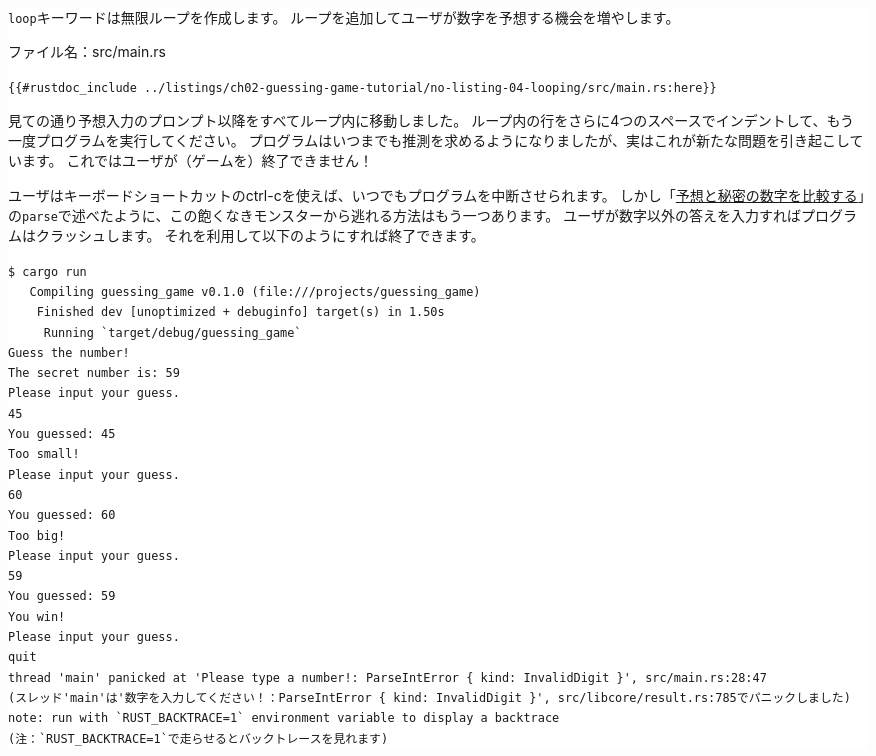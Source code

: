 

`loop`キーワードは無限ループを作成します。
ループを追加してユーザが数字を予想する機会を増やします。



<span class="filename">ファイル名：src/main.rs</span>

```rust,ignore
{{#rustdoc_include ../listings/ch02-guessing-game-tutorial/no-listing-04-looping/src/main.rs:here}}
```



見ての通り予想入力のプロンプト以降をすべてループ内に移動しました。
ループ内の行をさらに4つのスペースでインデントして、もう一度プログラムを実行してください。
プログラムはいつまでも推測を求めるようになりましたが、実はこれが新たな問題を引き起こしています。
これではユーザが（ゲームを）終了できません！



ユーザはキーボードショートカットの<span class="keystroke">ctrl-c</span>を使えば、いつでもプログラムを中断させられます。
しかし「[予想と秘密の数字を比較する](#予想と秘密の数字を比較する)」の`parse`で述べたように、この飽くなきモンスターから逃れる方法はもう一つあります。
ユーザが数字以外の答えを入力すればプログラムはクラッシュします。
それを利用して以下のようにすれば終了できます。



```console
$ cargo run
   Compiling guessing_game v0.1.0 (file:///projects/guessing_game)
    Finished dev [unoptimized + debuginfo] target(s) in 1.50s
     Running `target/debug/guessing_game`
Guess the number!
The secret number is: 59
Please input your guess.
45
You guessed: 45
Too small!
Please input your guess.
60
You guessed: 60
Too big!
Please input your guess.
59
You guessed: 59
You win!
Please input your guess.
quit
thread 'main' panicked at 'Please type a number!: ParseIntError { kind: InvalidDigit }', src/main.rs:28:47
(スレッド'main'は'数字を入力してください！：ParseIntError { kind: InvalidDigit }', src/libcore/result.rs:785でパニックしました)
note: run with `RUST_BACKTRACE=1` environment variable to display a backtrace
(注：`RUST_BACKTRACE=1`で走らせるとバックトレースを見れます)
```



[prelude]: https://doc.rust-lang.org/stable/std/prelude/index.html
[variables-and-mutability]: ch03-01-variables-and-mutability.html#変数と可変性
[comments]: ch03-04-comments.html
[string]: https://doc.rust-lang.org/stable/std/string/struct.String.html
[iostdin]: https://doc.rust-lang.org/stable/std/io/struct.Stdin.html
[read_line]: https://doc.rust-lang.org/stable/std/io/struct.Stdin.html#method.read_line
[result]: https://doc.rust-lang.org/stable/std/result/enum.Result.html
[enums]: ch06-00-enums.html
[expect]: https://doc.rust-lang.org/stable/std/result/enum.Result.html#method.expect
[recover]: ch09-02-recoverable-errors-with-result.html
[randcrate]: https://crates.io/crates/rand
[semver]: http://semver.org
[cratesio]: https://crates.io/
[doccargo]: https://doc.rust-lang.org/cargo/
[doccratesio]: https://doc.rust-lang.org/cargo/reference/publishing.html
[match]: ch06-02-match.html
[shadowing]: ch03-01-variables-and-mutability.html#シャドーイング
[parse]: https://doc.rust-lang.org/stable/std/primitive.str.html#method.parse
[integers]: ch03-02-data-types.html#整数型